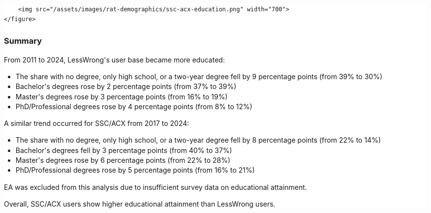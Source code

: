         <img src="/assets/images/rat-demographics/ssc-acx-education.png" width="700">
    </figure>
</div>

### Summary

From 2011 to 2024, LessWrong's user base became more educated:
- The share with no degree, only high school, or a two-year degree fell by 9 percentage points (from 39% to 30%)
- Bachelor's degrees rose by 2 percentage points (from 37% to 39%)
- Master's degrees rose by 3 percentage points (from 16% to 19%)
- PhD/Professional degrees rose by 4 percentage points (from 8% to 12%)

A similar trend occurred for SSC/ACX from 2017 to 2024:
- The share with no degree, only high school, or a two-year degree fell by 8 percentage points (from 22% to 14%)
- Bachelor's degrees fell by 3 percentage points (from 40% to 37%)
- Master's degrees rose by 6 percentage points (from 22% to 28%)
- PhD/Professional degrees rose by 5 percentage points (from 16% to 21%)

EA was excluded from this analysis due to insufficient survey data on educational attainment.

Overall, SSC/ACX users show higher educational attainment than LessWrong users.
